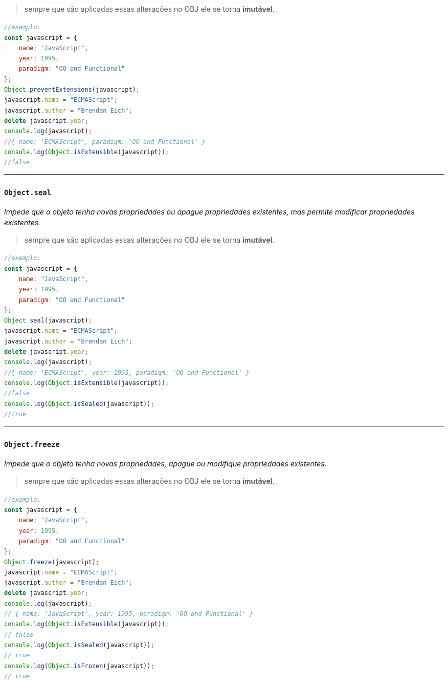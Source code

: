 > sempre que são aplicadas essas alterações no OBJ ele se torna **imutável**.
```js
//exemplo:
const javascript = {
    name: "JavaScript",
    year: 1995,
    paradigm: "OO and Functional"
};
Object.preventExtensions(javascript);
javascript.name = "ECMAScript";
javascript.author = "Brendan Eich";
delete javascript.year;
console.log(javascript);
//{ name: 'ECMAScript', paradigm: 'OO and Functional' }
console.log(Object.isExtensible(javascript));
//false
```
---
### **`Object.seal`**
_Impede que o objeto tenha novas propriedades ou apague propriedades existentes, mas permite modificar propriedades existentes._  
> sempre que são aplicadas essas alterações no OBJ ele se torna **imutável**.
```js
//exemplo:
const javascript = {
    name: "JavaScript",
    year: 1995,
    paradigm: "OO and Functional"
};
Object.seal(javascript);
javascript.name = "ECMAScript";
javascript.author = "Brendan Eich";
delete javascript.year;
console.log(javascript);
//{ name: 'ECMAScript', year: 1995, paradigm: 'OO and Functional' }
console.log(Object.isExtensible(javascript));
//false
console.log(Object.isSealed(javascript));
//true
```
---
### **`Object.freeze`**
_Impede que o objeto tenha novas propriedades, apague ou modifique propriedades existentes._
> sempre que são aplicadas essas alterações no OBJ ele se torna **imutável**.
```js
//exemplo:
const javascript = {
    name: "JavaScript",
    year: 1995,
    paradigm: "OO and Functional"
};
Object.freeze(javascript);
javascript.name = "ECMAScript";
javascript.author = "Brendan Eich";
delete javascript.year;
console.log(javascript);
// { name: 'JavaScript', year: 1995, paradigm: 'OO and Functional' }
console.log(Object.isExtensible(javascript));
// false
console.log(Object.isSealed(javascript));
// true
console.log(Object.isFrozen(javascript));
// true
```